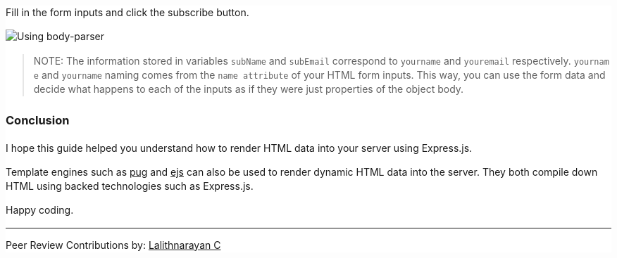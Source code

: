 Fill in the form inputs and click the subscribe button.

![Using body-parser](/engineering-education/rendering-html-pages-as-a-http-server-response-using-node-js/body-parser.jpg)

>NOTE: The information stored in variables `subName` and `subEmail` correspond to `yourname` and `youremail` respectively. `yourname` and `yourname` naming comes from the `name attribute` of your HTML form inputs. This way, you can use the form data and decide what happens to each of the inputs as if they were just properties of the object body.

### Conclusion
I hope this guide helped you understand how to render HTML data into your server using Express.js. 

Template engines such as [pug](https://www.npmjs.com/package/pug) and [ejs](https://www.npmjs.com/package/ejs) can also be used to render dynamic HTML data into the server. They both compile down HTML using backed technologies such as Express.js.

Happy coding.

---
Peer Review Contributions by: [Lalithnarayan C](/engineering-education/authors/lalithnarayan-c/)
